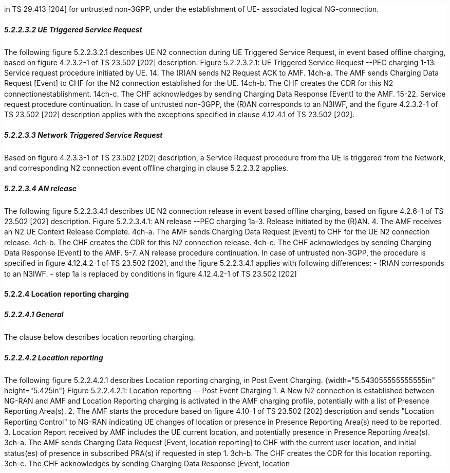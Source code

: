 in TS 29.413 [204] for untrusted non-3GPP, under the establishment of UE-
associated logical NG-connection.
##### 5.2.2.3.2 UE Triggered Service Request
The following figure 5.2.2.3.2.1 describes UE N2 connection during UE
Triggered Service Request, in event based offline charging, based on figure
4.2.3.2-1 of TS 23.502 [202] description.
Figure 5.2.2.3.2.1: UE Triggered Service Request --PEC charging
1-13. Service request procedure initiated by UE.
14\. The (R)AN sends N2 Request ACK to AMF.
14ch-a. The AMF sends Charging Data Request [Event] to CHF for the N2
connection established for the UE.
14ch-b. The CHF creates the CDR for this N2 connectionestablishment.
14ch-c. The CHF acknowledges by sending Charging Data Response [Event] to the
AMF.
15-22. Service request procedure continuation.
In case of untrusted non-3GPP, the (R)AN corresponds to an N3IWF, and the
figure 4.2.3.2-1 of TS 23.502 [202] description applies with the exceptions
specified in clause 4.12.4.1 of TS 23.502 [202].
##### 5.2.2.3.3 Network Triggered Service Request
Based on figure 4.2.3.3-1 of TS 23.502 [202] description, a Service Request
procedure from the UE is triggered from the Network, and corresponding N2
connection event offline charging in clause 5.2.2.3.2 applies.
##### 5.2.2.3.4 AN release
The following figure 5.2.2.3.4.1 describes UE N2 connection release in event
based offline charging, based on figure 4.2.6-1 of TS 23.502 [202]
description.
Figure 5.2.2.3.4.1: AN release --PEC charging
1a-3. Release initiated by the (R)AN.
4\. The AMF receives an N2 UE Context Release Complete.
4ch-a. The AMF sends Charging Data Request [Event] to CHF for the UE N2
connection release.
4ch-b. The CHF creates the CDR for this N2 connection release.
4ch-c. The CHF acknowledges by sending Charging Data Response [Event] to the
AMF.
5-7. AN release procedure continuation.
In case of untrusted non-3GPP, the procedure is specified in figure 4.12.4.2-1
of TS 23.502 [202], and the figure 5.2.2.3.4.1 applies with following
differences:
\- (R)AN corresponds to an N3IWF.
\- step 1a is replaced by conditions in figure 4.12.4.2-1 of TS 23.502 [202]
#### 5.2.2.4 Location reporting charging
##### 5.2.2.4.1 General
The clause below describes location reporting charging.
##### 5.2.2.4.2 Location reporting
The following figure 5.2.2.4.2.1 describes Location reporting charging, in
Post Event Charging.
{width="5.543055555555555in" height="5.425in"}
Figure 5.2.2.4.2.1: Location reporting -- Post Event Charging
1\. A New N2 connection is established between NG-RAN and AMF and Location
Reporting charging is activated in the AMF charging profile, potentially with
a list of Presence Reporting Area(s).
2\. The AMF starts the procedure based on figure 4.10-1 of TS 23.502 [202]
description and sends \"Location Reporting Control\" to NG-RAN indicating UE
changes of location or presence in Presence Reporting Area(s) need to be
reported.
3\. Location Report received by AMF includes the UE current location, and
potentially presence in Presence Reporting Area(s).
3ch-a. The AMF sends Charging Data Request [Event, location reporting] to CHF
with the current user location, and initial status(es) of presence in
subscribed PRA(s) if requested in step 1.
3ch-b. The CHF creates the CDR for this location reporting.
3ch-c. The CHF acknowledges by sending Charging Data Response [Event, location